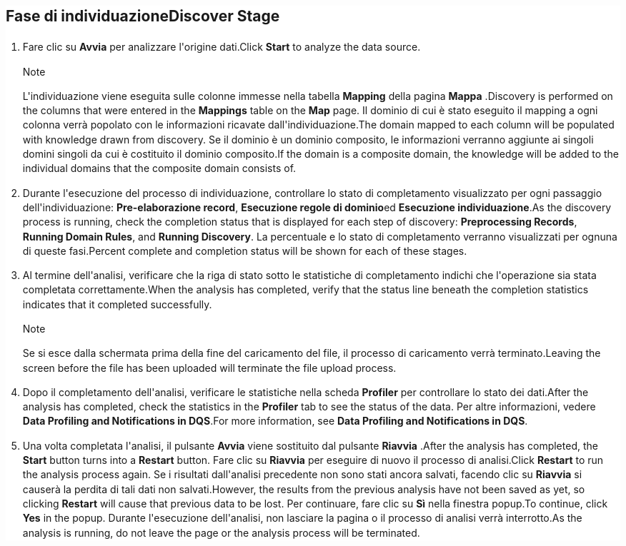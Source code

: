 ##  <a name="discover-stage"></a><a name="Discover"></a> <span data-ttu-id="9ae0d-158">Fase di individuazione</span><span class="sxs-lookup"><span data-stu-id="9ae0d-158">Discover Stage</span></span>  
  
1.  <span data-ttu-id="9ae0d-159">Fare clic su **Avvia** per analizzare l'origine dati.</span><span class="sxs-lookup"><span data-stu-id="9ae0d-159">Click **Start** to analyze the data source.</span></span>  
  
    > [!NOTE]  
    >  <span data-ttu-id="9ae0d-160">L'individuazione viene eseguita sulle colonne immesse nella tabella **Mapping** della pagina **Mappa** .</span><span class="sxs-lookup"><span data-stu-id="9ae0d-160">Discovery is performed on the columns that were entered in the **Mappings** table on the **Map** page.</span></span> <span data-ttu-id="9ae0d-161">Il dominio di cui è stato eseguito il mapping a ogni colonna verrà popolato con le informazioni ricavate dall'individuazione.</span><span class="sxs-lookup"><span data-stu-id="9ae0d-161">The domain mapped to each column will be populated with knowledge drawn from discovery.</span></span> <span data-ttu-id="9ae0d-162">Se il dominio è un dominio composito, le informazioni verranno aggiunte ai singoli domini singoli da cui è costituito il dominio composito.</span><span class="sxs-lookup"><span data-stu-id="9ae0d-162">If the domain is a composite domain, the knowledge will be added to the individual domains that the composite domain consists of.</span></span>  
  
2.  <span data-ttu-id="9ae0d-163">Durante l'esecuzione del processo di individuazione, controllare lo stato di completamento visualizzato per ogni passaggio dell'individuazione: **Pre-elaborazione record**, **Esecuzione regole di dominio**ed **Esecuzione individuazione**.</span><span class="sxs-lookup"><span data-stu-id="9ae0d-163">As the discovery process is running, check the completion status that is displayed for each step of discovery: **Preprocessing Records**, **Running Domain Rules**, and **Running Discovery**.</span></span> <span data-ttu-id="9ae0d-164">La percentuale e lo stato di completamento verranno visualizzati per ognuna di queste fasi.</span><span class="sxs-lookup"><span data-stu-id="9ae0d-164">Percent complete and completion status will be shown for each of these stages.</span></span>  
  
3.  <span data-ttu-id="9ae0d-165">Al termine dell'analisi, verificare che la riga di stato sotto le statistiche di completamento indichi che l'operazione sia stata completata correttamente.</span><span class="sxs-lookup"><span data-stu-id="9ae0d-165">When the analysis has completed, verify that the status line beneath the completion statistics indicates that it completed successfully.</span></span>  
  
    > [!NOTE]  
    >  <span data-ttu-id="9ae0d-166">Se si esce dalla schermata prima della fine del caricamento del file, il processo di caricamento verrà terminato.</span><span class="sxs-lookup"><span data-stu-id="9ae0d-166">Leaving the screen before the file has been uploaded will terminate the file upload process.</span></span>  
  
4.  <span data-ttu-id="9ae0d-167">Dopo il completamento dell'analisi, verificare le statistiche nella scheda **Profiler** per controllare lo stato dei dati.</span><span class="sxs-lookup"><span data-stu-id="9ae0d-167">After the analysis has completed, check the statistics in the **Profiler** tab to see the status of the data.</span></span> <span data-ttu-id="9ae0d-168">Per altre informazioni, vedere **Data Profiling and Notifications in DQS**.</span><span class="sxs-lookup"><span data-stu-id="9ae0d-168">For more information, see **Data Profiling and Notifications in DQS**.</span></span>  
  
5.  <span data-ttu-id="9ae0d-169">Una volta completata l'analisi, il pulsante **Avvia** viene sostituito dal pulsante **Riavvia** .</span><span class="sxs-lookup"><span data-stu-id="9ae0d-169">After the analysis has completed, the **Start** button turns into a **Restart** button.</span></span> <span data-ttu-id="9ae0d-170">Fare clic su **Riavvia** per eseguire di nuovo il processo di analisi.</span><span class="sxs-lookup"><span data-stu-id="9ae0d-170">Click **Restart** to run the analysis process again.</span></span> <span data-ttu-id="9ae0d-171">Se i risultati dall'analisi precedente non sono stati ancora salvati, facendo clic su **Riavvia** si causerà la perdita di tali dati non salvati.</span><span class="sxs-lookup"><span data-stu-id="9ae0d-171">However, the results from the previous analysis have not been saved as yet, so clicking **Restart** will cause that previous data to be lost.</span></span> <span data-ttu-id="9ae0d-172">Per continuare, fare clic su **Sì** nella finestra popup.</span><span class="sxs-lookup"><span data-stu-id="9ae0d-172">To continue, click **Yes** in the popup.</span></span> <span data-ttu-id="9ae0d-173">Durante l'esecuzione dell'analisi, non lasciare la pagina o il processo di analisi verrà interrotto.</span><span class="sxs-lookup"><span data-stu-id="9ae0d-173">As the analysis is running, do not leave the page or the analysis process will be terminated.</span></span>  